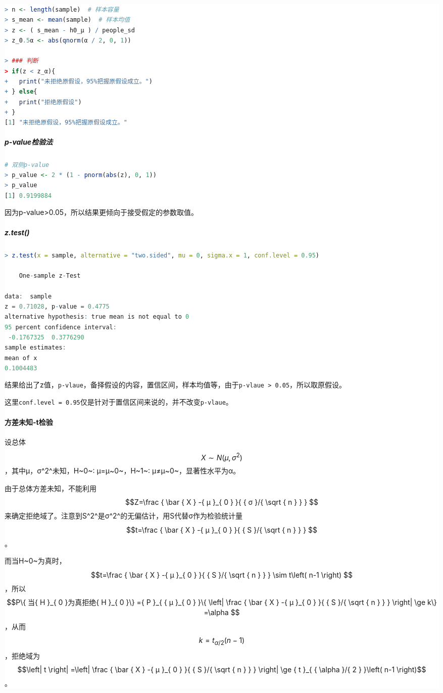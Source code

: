 ```R
> n <- length(sample)  # 样本容量
> s_mean <- mean(sample)  # 样本均值
> z <- ( s_mean - h0_μ ) / people_sd
> z_0.5α <- abs(qnorm(α / 2, 0, 1))

> ### 判断
> if(z < z_α){
+   print("未拒绝原假设，95%把握原假设成立。")
+ } else{
+   print("拒绝原假设")
+ }
[1] "未拒绝原假设，95%把握原假设成立。"
```

##### p-value检验法

```r
# 双侧p-value
> p_value <- 2 * (1 - pnorm(abs(z), 0, 1))
> p_value
[1] 0.9199884
```

因为p-value>0.05，所以结果更倾向于接受假定的参数取值。

##### z.test()

```R
> z.test(x = sample, alternative = "two.sided", mu = 0, sigma.x = 1, conf.level = 0.95)

	One-sample z-Test

data:  sample
z = 0.71028, p-value = 0.4775
alternative hypothesis: true mean is not equal to 0
95 percent confidence interval:
 -0.1767325  0.3776290
sample estimates:
mean of x 
0.1004483 
```

结果给出了z值，`p-vlaue`，备择假设的内容，置信区间，样本均值等，由于`p-vlaue > 0.05`，所以取原假设。

这里`conf.level = 0.95`仅是针对于置信区间来说的，并不改变`p-vlaue`。



#### 方差未知-t检验

设总体$$X\sim N\left( μ,{ σ }^{ 2 } \right) $$，其中μ，σ^2^未知，H~0~: μ=μ~0~，H~1~: μ≠μ~0~，显著性水平为α。

由于总体方差未知，不能利用$$Z=\frac { \bar { X } -{ μ }_{ 0 } }{ { σ }/{ \sqrt { n }  } } $$来确定拒绝域了。注意到S^2^是σ^2^的无偏估计，用S代替σ作为检验统计量$$t=\frac { \bar { X } -{ μ }_{ 0 } }{ { S }/{ \sqrt { n }  } } $$。

而当H~0~为真时，$$t=\frac { \bar { X } -{ μ }_{ 0 } }{ { S }/{ \sqrt { n }  } } \sim t\left( n-1 \right) $$，所以$$P\{ 当{ H }_{ 0 }为真拒绝{ H }_{ 0 }\} ={ P }_{ { μ }_{ 0 } }\{ \left| \frac { \bar { X } -{ μ }_{ 0 } }{ { S }/{ \sqrt { n }  } }  \right| \ge k\} =\alpha $$，从而$$k={ t }_{ { \alpha  }/{ 2 } }\left( n-1 \right) $$，拒绝域为$$\left| t \right| =\left| \frac { \bar { X } -{ μ }_{ 0 } }{ { S }/{ \sqrt { n }  } }  \right| \ge { t }_{ { \alpha  }/{ 2 } }\left( n-1 \right)$$。
